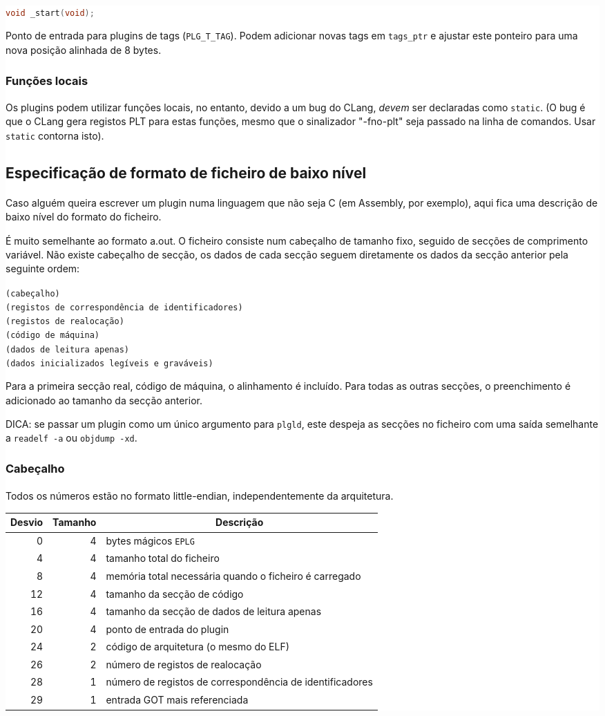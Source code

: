 ```c
void _start(void);
```
Ponto de entrada para plugins de tags (`PLG_T_TAG`). Podem adicionar novas tags em `tags_ptr` e ajustar este ponteiro para uma nova
posição alinhada de 8 bytes.

### Funções locais

Os plugins podem utilizar funções locais, no entanto, devido a um bug do CLang, *devem* ser declaradas como `static`. (O bug é que
o CLang gera registos PLT para estas funções, mesmo que o sinalizador "-fno-plt" seja passado na linha de comandos. Usar `static`
contorna isto).

Especificação de formato de ficheiro de baixo nível
---------------------------------------------------

Caso alguém queira escrever um plugin numa linguagem que não seja C (em Assembly, por exemplo), aqui fica uma descrição de baixo
nível do formato do ficheiro.

É muito semelhante ao formato a.out. O ficheiro consiste num cabeçalho de tamanho fixo, seguido de secções de comprimento variável.
Não existe cabeçalho de secção, os dados de cada secção seguem diretamente os dados da secção anterior pela seguinte ordem:

```
(cabeçalho)
(registos de correspondência de identificadores)
(registos de realocação)
(código de máquina)
(dados de leitura apenas)
(dados inicializados legíveis e graváveis)
```

Para a primeira secção real, código de máquina, o alinhamento é incluído. Para todas as outras secções, o preenchimento é
adicionado ao tamanho da secção anterior.

DICA: se passar um plugin como um único argumento para `plgld`, este despeja as secções no ficheiro com uma saída semelhante
a `readelf -a` ou `objdump -xd`.

### Cabeçalho

Todos os números estão no formato little-endian, independentemente da arquitetura.

| Desvio | Tamanho | Descrição                                                     |
|--------:|------:|----------------------------------------------------------------|
|       0 |     4 | bytes mágicos `EPLG`                                           |
|       4 |     4 | tamanho total do ficheiro                                      |
|       8 |     4 | memória total necessária quando o ficheiro é carregado         |
|      12 |     4 | tamanho da secção de código                                    |
|      16 |     4 | tamanho da secção de dados de leitura apenas                   |
|      20 |     4 | ponto de entrada do plugin                                     |
|      24 |     2 | código de arquitetura (o mesmo do ELF)                         |
|      26 |     2 | número de registos de realocação                               |
|      28 |     1 | número de registos de correspondência de identificadores       |
|      29 |     1 | entrada GOT mais referenciada                                  |